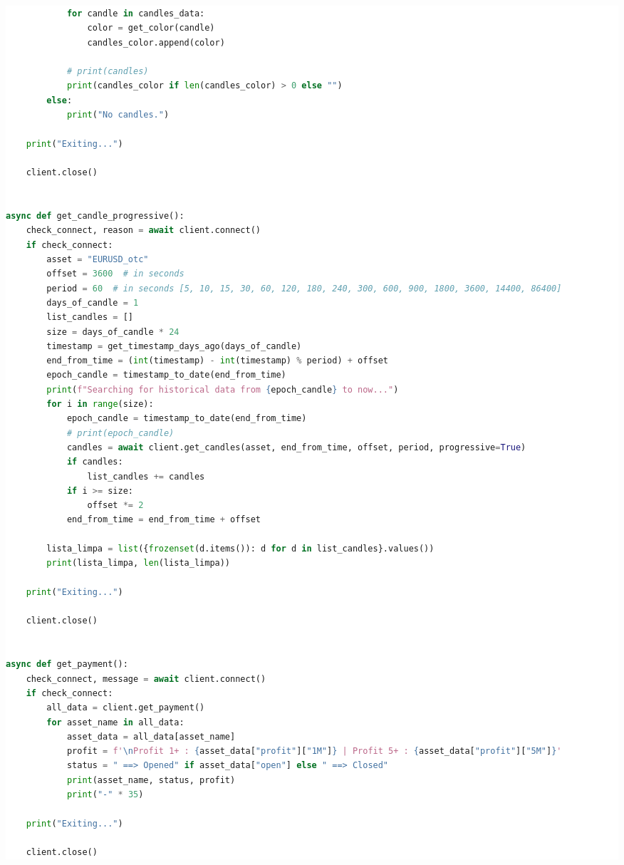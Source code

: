 ```python
            for candle in candles_data:
                color = get_color(candle)
                candles_color.append(color)

            # print(candles)
            print(candles_color if len(candles_color) > 0 else "")
        else:
            print("No candles.")

    print("Exiting...")

    client.close()


async def get_candle_progressive():
    check_connect, reason = await client.connect()
    if check_connect:
        asset = "EURUSD_otc"
        offset = 3600  # in seconds
        period = 60  # in seconds [5, 10, 15, 30, 60, 120, 180, 240, 300, 600, 900, 1800, 3600, 14400, 86400]
        days_of_candle = 1
        list_candles = []
        size = days_of_candle * 24
        timestamp = get_timestamp_days_ago(days_of_candle)
        end_from_time = (int(timestamp) - int(timestamp) % period) + offset
        epoch_candle = timestamp_to_date(end_from_time)
        print(f"Searching for historical data from {epoch_candle} to now...")
        for i in range(size):
            epoch_candle = timestamp_to_date(end_from_time)
            # print(epoch_candle)
            candles = await client.get_candles(asset, end_from_time, offset, period, progressive=True)
            if candles:
                list_candles += candles
            if i >= size:
                offset *= 2
            end_from_time = end_from_time + offset

        lista_limpa = list({frozenset(d.items()): d for d in list_candles}.values())
        print(lista_limpa, len(lista_limpa))

    print("Exiting...")

    client.close()


async def get_payment():
    check_connect, message = await client.connect()
    if check_connect:
        all_data = client.get_payment()
        for asset_name in all_data:
            asset_data = all_data[asset_name]
            profit = f'\nProfit 1+ : {asset_data["profit"]["1M"]} | Profit 5+ : {asset_data["profit"]["5M"]}'
            status = " ==> Opened" if asset_data["open"] else " ==> Closed"
            print(asset_name, status, profit)
            print("-" * 35)

    print("Exiting...")

    client.close()

```
